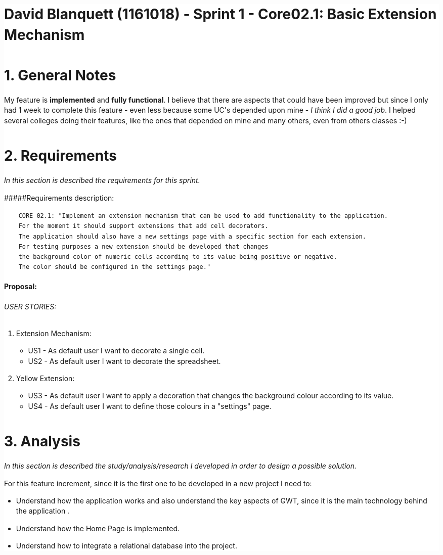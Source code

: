 **David Blanquett** (1161018) - Sprint 1 - Core02.1:  Basic Extension Mechanism
===============================

# 1. General Notes

My feature is **implemented** and **fully functional**. I believe that there are aspects that could have been improved but since I only
had 1 week to complete this feature - even less because some UC's depended upon mine -  *I think I did a good job*.
I helped several colleges doing their features, like the ones that depended on mine and many others, even from others classes :-)

# 2. Requirements

*In this section is described the requirements for this sprint.*

#####Requirements description:

        CORE 02.1: "Implement an extension mechanism that can be used to add functionality to the application.
        For the moment it should support extensions that add cell decorators.
        The application should also have a new settings page with a specific section for each extension.
        For testing purposes a new extension should be developed that changes
        the background color of numeric cells according to its value being positive or negative.
        The color should be configured in the settings page."


#### Proposal:

###### USER STORIES:

1. Extension Mechanism:
    - US1 - As default user I want to decorate a single cell.
    - US2 - As default user I want to decorate the spreadsheet.

2. Yellow Extension:
    - US3 - As default user I want to apply a decoration that changes the background colour according to its value.
    - US4 - As default user I want to define those colours in a "settings" page.


# 3. Analysis

*In this section is described the study/analysis/research I developed in order to design a possible solution.*

For this feature increment, since it is the first one to be developed in a new project I need to:  

- Understand how the application works and also understand the key aspects of GWT, since it is the main technology behind the application  .

- Understand how the Home Page is implemented.

- Understand how to integrate a relational database into the project.

